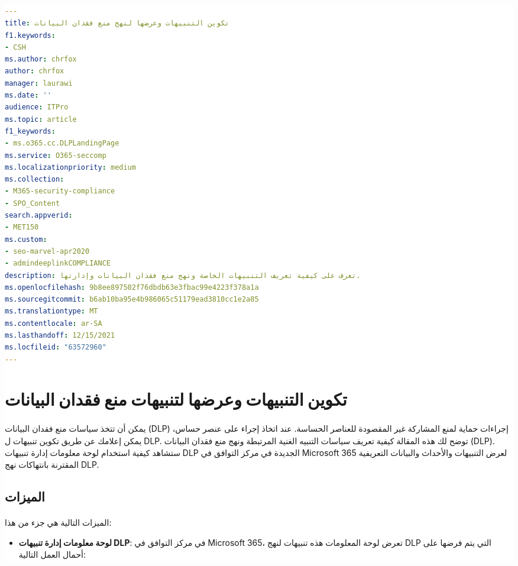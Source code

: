 ```yaml
---
title: تكوين التنبيهات وعرضها لنهج منع فقدان البيانات
f1.keywords:
- CSH
ms.author: chrfox
author: chrfox
manager: laurawi
ms.date: ''
audience: ITPro
ms.topic: article
f1_keywords:
- ms.o365.cc.DLPLandingPage
ms.service: O365-seccomp
ms.localizationpriority: medium
ms.collection:
- M365-security-compliance
- SPO_Content
search.appverid:
- MET150
ms.custom:
- seo-marvel-apr2020
- admindeeplinkCOMPLIANCE
description: تعرف على كيفية تعريف التنبيهات الخاصة ونهج منع فقدان البيانات وإدارتها.
ms.openlocfilehash: 9b8ee897502f76dbdb63e3fbac99e4223f378a1a
ms.sourcegitcommit: b6ab10ba95e4b986065c51179ead3810cc1e2a85
ms.translationtype: MT
ms.contentlocale: ar-SA
ms.lasthandoff: 12/15/2021
ms.locfileid: "63572960"
---
```

# <a name="configure-and-view-alerts-for-data-loss-prevention-polices"></a>تكوين التنبيهات وعرضها لتنبيهات منع فقدان البيانات

يمكن أن تتخذ سياسات منع فقدان البيانات (DLP) إجراءات حماية لمنع المشاركة غير المقصودة للعناصر الحساسة. عند اتخاذ إجراء على عنصر حساس، يمكن إعلامك عن طريق تكوين تنبيهات ل DLP. توضح لك هذه المقالة كيفية تعريف سياسات التنبيه الغنية المرتبطة ونهج منع فقدان البيانات (DLP). ستشاهد كيفية استخدام لوحة معلومات إدارة تنبيهات DLP الجديدة في مركز التوافق في Microsoft 365 لعرض التنبيهات والأحداث والبيانات التعريفية المقترنة بانتهاكات نهج DLP.<a href="https://go.microsoft.com/fwlink/p/?linkid=2077149" target="_blank"></a>

## <a name="features"></a>الميزات

الميزات التالية هي جزء من هذا:

-   **لوحة معلومات إدارة تنبيهات DLP**: <a href="https://go.microsoft.com/fwlink/p/?linkid=2077149" target="_blank"></a>في مركز التوافق في Microsoft 365، تعرض لوحة المعلومات هذه تنبيهات لنهج DLP التي يتم فرضها على أحمال العمل التالية:
